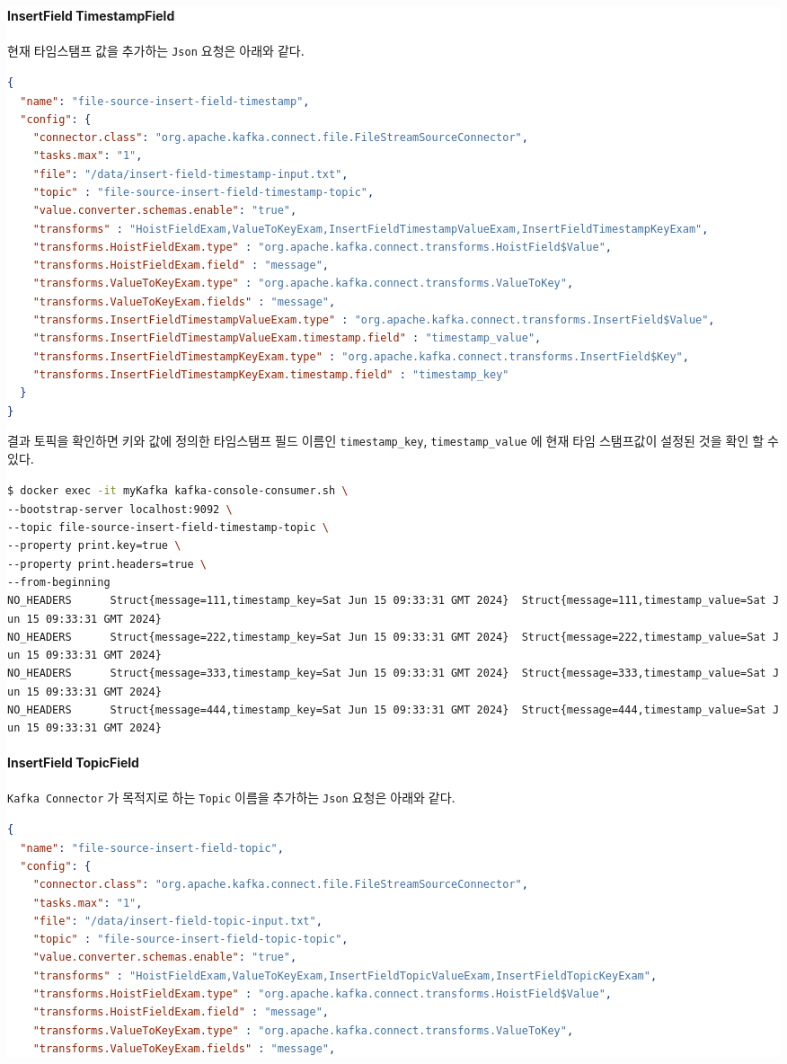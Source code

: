 #### InsertField TimestampField
현재 타임스탬프 값을 추가하는 `Json` 요청은 아래와 같다.  

```json
{
  "name": "file-source-insert-field-timestamp",
  "config": {
    "connector.class": "org.apache.kafka.connect.file.FileStreamSourceConnector",
    "tasks.max": "1",
    "file": "/data/insert-field-timestamp-input.txt",
    "topic" : "file-source-insert-field-timestamp-topic",
    "value.converter.schemas.enable": "true",
    "transforms" : "HoistFieldExam,ValueToKeyExam,InsertFieldTimestampValueExam,InsertFieldTimestampKeyExam",
    "transforms.HoistFieldExam.type" : "org.apache.kafka.connect.transforms.HoistField$Value",
    "transforms.HoistFieldExam.field" : "message",
    "transforms.ValueToKeyExam.type" : "org.apache.kafka.connect.transforms.ValueToKey",
    "transforms.ValueToKeyExam.fields" : "message",
    "transforms.InsertFieldTimestampValueExam.type" : "org.apache.kafka.connect.transforms.InsertField$Value",
    "transforms.InsertFieldTimestampValueExam.timestamp.field" : "timestamp_value",
    "transforms.InsertFieldTimestampKeyExam.type" : "org.apache.kafka.connect.transforms.InsertField$Key",
    "transforms.InsertFieldTimestampKeyExam.timestamp.field" : "timestamp_key"
  }
}
```  

결과 토픽을 확인하면 키와 값에 정의한 타임스탬프 필드 이름인 `timestamp_key`, `timestamp_value` 에 현재 타임 스탬프값이 설정된 것을 확인 할 수 있다.  

```bash
$ docker exec -it myKafka kafka-console-consumer.sh \
--bootstrap-server localhost:9092 \
--topic file-source-insert-field-timestamp-topic \
--property print.key=true \
--property print.headers=true \
--from-beginning 
NO_HEADERS      Struct{message=111,timestamp_key=Sat Jun 15 09:33:31 GMT 2024}  Struct{message=111,timestamp_value=Sat Jun 15 09:33:31 GMT 2024}
NO_HEADERS      Struct{message=222,timestamp_key=Sat Jun 15 09:33:31 GMT 2024}  Struct{message=222,timestamp_value=Sat Jun 15 09:33:31 GMT 2024}
NO_HEADERS      Struct{message=333,timestamp_key=Sat Jun 15 09:33:31 GMT 2024}  Struct{message=333,timestamp_value=Sat Jun 15 09:33:31 GMT 2024}
NO_HEADERS      Struct{message=444,timestamp_key=Sat Jun 15 09:33:31 GMT 2024}  Struct{message=444,timestamp_value=Sat Jun 15 09:33:31 GMT 2024}
```  

#### InsertField TopicField
`Kafka Connector` 가 목적지로 하는 `Topic` 이름을 추가하는 `Json` 요청은 아래와 같다.  

```json
{
  "name": "file-source-insert-field-topic",
  "config": {
    "connector.class": "org.apache.kafka.connect.file.FileStreamSourceConnector",
    "tasks.max": "1",
    "file": "/data/insert-field-topic-input.txt",
    "topic" : "file-source-insert-field-topic-topic",
    "value.converter.schemas.enable": "true",
    "transforms" : "HoistFieldExam,ValueToKeyExam,InsertFieldTopicValueExam,InsertFieldTopicKeyExam",
    "transforms.HoistFieldExam.type" : "org.apache.kafka.connect.transforms.HoistField$Value",
    "transforms.HoistFieldExam.field" : "message",
    "transforms.ValueToKeyExam.type" : "org.apache.kafka.connect.transforms.ValueToKey",
    "transforms.ValueToKeyExam.fields" : "message",
```